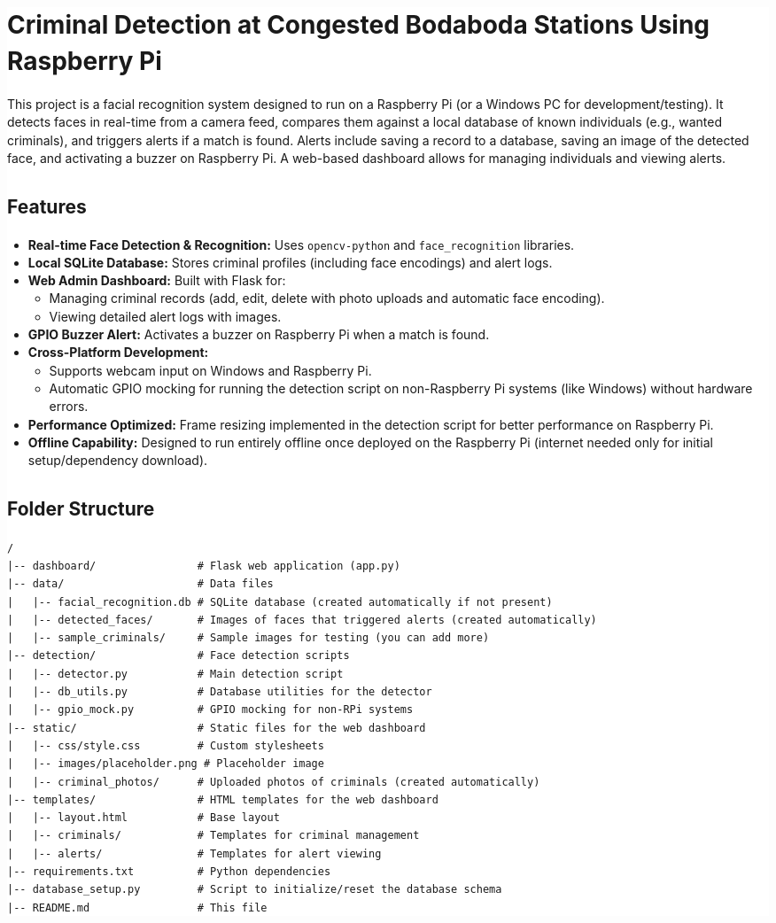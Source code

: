 # Criminal Detection at Congested Bodaboda Stations Using Raspberry Pi

This project is a facial recognition system designed to run on a Raspberry Pi (or a Windows PC for development/testing). It detects faces in real-time from a camera feed, compares them against a local database of known individuals (e.g., wanted criminals), and triggers alerts if a match is found. Alerts include saving a record to a database, saving an image of the detected face, and activating a buzzer on Raspberry Pi. A web-based dashboard allows for managing individuals and viewing alerts.

## Features

-   **Real-time Face Detection & Recognition:** Uses `opencv-python` and `face_recognition` libraries.
-   **Local SQLite Database:** Stores criminal profiles (including face encodings) and alert logs.
-   **Web Admin Dashboard:** Built with Flask for:
    -   Managing criminal records (add, edit, delete with photo uploads and automatic face encoding).
    -   Viewing detailed alert logs with images.
-   **GPIO Buzzer Alert:** Activates a buzzer on Raspberry Pi when a match is found.
-   **Cross-Platform Development:**
    -   Supports webcam input on Windows and Raspberry Pi.
    -   Automatic GPIO mocking for running the detection script on non-Raspberry Pi systems (like Windows) without hardware errors.
-   **Performance Optimized:** Frame resizing implemented in the detection script for better performance on Raspberry Pi.
-   **Offline Capability:** Designed to run entirely offline once deployed on the Raspberry Pi (internet needed only for initial setup/dependency download).

## Folder Structure

```
/
|-- dashboard/                # Flask web application (app.py)
|-- data/                     # Data files
|   |-- facial_recognition.db # SQLite database (created automatically if not present)
|   |-- detected_faces/       # Images of faces that triggered alerts (created automatically)
|   |-- sample_criminals/     # Sample images for testing (you can add more)
|-- detection/                # Face detection scripts
|   |-- detector.py           # Main detection script
|   |-- db_utils.py           # Database utilities for the detector
|   |-- gpio_mock.py          # GPIO mocking for non-RPi systems
|-- static/                   # Static files for the web dashboard
|   |-- css/style.css         # Custom stylesheets
|   |-- images/placeholder.png # Placeholder image
|   |-- criminal_photos/      # Uploaded photos of criminals (created automatically)
|-- templates/                # HTML templates for the web dashboard
|   |-- layout.html           # Base layout
|   |-- criminals/            # Templates for criminal management
|   |-- alerts/               # Templates for alert viewing
|-- requirements.txt          # Python dependencies
|-- database_setup.py         # Script to initialize/reset the database schema
|-- README.md                 # This file
```
